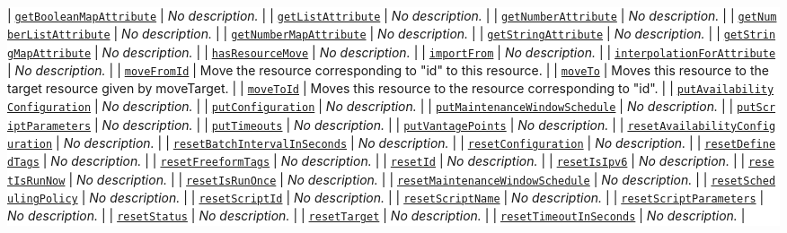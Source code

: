 | <code><a href="#rhizo-co-terraform-provider-oci.apmSyntheticsMonitor.ApmSyntheticsMonitor.getBooleanMapAttribute">getBooleanMapAttribute</a></code> | *No description.* |
| <code><a href="#rhizo-co-terraform-provider-oci.apmSyntheticsMonitor.ApmSyntheticsMonitor.getListAttribute">getListAttribute</a></code> | *No description.* |
| <code><a href="#rhizo-co-terraform-provider-oci.apmSyntheticsMonitor.ApmSyntheticsMonitor.getNumberAttribute">getNumberAttribute</a></code> | *No description.* |
| <code><a href="#rhizo-co-terraform-provider-oci.apmSyntheticsMonitor.ApmSyntheticsMonitor.getNumberListAttribute">getNumberListAttribute</a></code> | *No description.* |
| <code><a href="#rhizo-co-terraform-provider-oci.apmSyntheticsMonitor.ApmSyntheticsMonitor.getNumberMapAttribute">getNumberMapAttribute</a></code> | *No description.* |
| <code><a href="#rhizo-co-terraform-provider-oci.apmSyntheticsMonitor.ApmSyntheticsMonitor.getStringAttribute">getStringAttribute</a></code> | *No description.* |
| <code><a href="#rhizo-co-terraform-provider-oci.apmSyntheticsMonitor.ApmSyntheticsMonitor.getStringMapAttribute">getStringMapAttribute</a></code> | *No description.* |
| <code><a href="#rhizo-co-terraform-provider-oci.apmSyntheticsMonitor.ApmSyntheticsMonitor.hasResourceMove">hasResourceMove</a></code> | *No description.* |
| <code><a href="#rhizo-co-terraform-provider-oci.apmSyntheticsMonitor.ApmSyntheticsMonitor.importFrom">importFrom</a></code> | *No description.* |
| <code><a href="#rhizo-co-terraform-provider-oci.apmSyntheticsMonitor.ApmSyntheticsMonitor.interpolationForAttribute">interpolationForAttribute</a></code> | *No description.* |
| <code><a href="#rhizo-co-terraform-provider-oci.apmSyntheticsMonitor.ApmSyntheticsMonitor.moveFromId">moveFromId</a></code> | Move the resource corresponding to "id" to this resource. |
| <code><a href="#rhizo-co-terraform-provider-oci.apmSyntheticsMonitor.ApmSyntheticsMonitor.moveTo">moveTo</a></code> | Moves this resource to the target resource given by moveTarget. |
| <code><a href="#rhizo-co-terraform-provider-oci.apmSyntheticsMonitor.ApmSyntheticsMonitor.moveToId">moveToId</a></code> | Moves this resource to the resource corresponding to "id". |
| <code><a href="#rhizo-co-terraform-provider-oci.apmSyntheticsMonitor.ApmSyntheticsMonitor.putAvailabilityConfiguration">putAvailabilityConfiguration</a></code> | *No description.* |
| <code><a href="#rhizo-co-terraform-provider-oci.apmSyntheticsMonitor.ApmSyntheticsMonitor.putConfiguration">putConfiguration</a></code> | *No description.* |
| <code><a href="#rhizo-co-terraform-provider-oci.apmSyntheticsMonitor.ApmSyntheticsMonitor.putMaintenanceWindowSchedule">putMaintenanceWindowSchedule</a></code> | *No description.* |
| <code><a href="#rhizo-co-terraform-provider-oci.apmSyntheticsMonitor.ApmSyntheticsMonitor.putScriptParameters">putScriptParameters</a></code> | *No description.* |
| <code><a href="#rhizo-co-terraform-provider-oci.apmSyntheticsMonitor.ApmSyntheticsMonitor.putTimeouts">putTimeouts</a></code> | *No description.* |
| <code><a href="#rhizo-co-terraform-provider-oci.apmSyntheticsMonitor.ApmSyntheticsMonitor.putVantagePoints">putVantagePoints</a></code> | *No description.* |
| <code><a href="#rhizo-co-terraform-provider-oci.apmSyntheticsMonitor.ApmSyntheticsMonitor.resetAvailabilityConfiguration">resetAvailabilityConfiguration</a></code> | *No description.* |
| <code><a href="#rhizo-co-terraform-provider-oci.apmSyntheticsMonitor.ApmSyntheticsMonitor.resetBatchIntervalInSeconds">resetBatchIntervalInSeconds</a></code> | *No description.* |
| <code><a href="#rhizo-co-terraform-provider-oci.apmSyntheticsMonitor.ApmSyntheticsMonitor.resetConfiguration">resetConfiguration</a></code> | *No description.* |
| <code><a href="#rhizo-co-terraform-provider-oci.apmSyntheticsMonitor.ApmSyntheticsMonitor.resetDefinedTags">resetDefinedTags</a></code> | *No description.* |
| <code><a href="#rhizo-co-terraform-provider-oci.apmSyntheticsMonitor.ApmSyntheticsMonitor.resetFreeformTags">resetFreeformTags</a></code> | *No description.* |
| <code><a href="#rhizo-co-terraform-provider-oci.apmSyntheticsMonitor.ApmSyntheticsMonitor.resetId">resetId</a></code> | *No description.* |
| <code><a href="#rhizo-co-terraform-provider-oci.apmSyntheticsMonitor.ApmSyntheticsMonitor.resetIsIpv6">resetIsIpv6</a></code> | *No description.* |
| <code><a href="#rhizo-co-terraform-provider-oci.apmSyntheticsMonitor.ApmSyntheticsMonitor.resetIsRunNow">resetIsRunNow</a></code> | *No description.* |
| <code><a href="#rhizo-co-terraform-provider-oci.apmSyntheticsMonitor.ApmSyntheticsMonitor.resetIsRunOnce">resetIsRunOnce</a></code> | *No description.* |
| <code><a href="#rhizo-co-terraform-provider-oci.apmSyntheticsMonitor.ApmSyntheticsMonitor.resetMaintenanceWindowSchedule">resetMaintenanceWindowSchedule</a></code> | *No description.* |
| <code><a href="#rhizo-co-terraform-provider-oci.apmSyntheticsMonitor.ApmSyntheticsMonitor.resetSchedulingPolicy">resetSchedulingPolicy</a></code> | *No description.* |
| <code><a href="#rhizo-co-terraform-provider-oci.apmSyntheticsMonitor.ApmSyntheticsMonitor.resetScriptId">resetScriptId</a></code> | *No description.* |
| <code><a href="#rhizo-co-terraform-provider-oci.apmSyntheticsMonitor.ApmSyntheticsMonitor.resetScriptName">resetScriptName</a></code> | *No description.* |
| <code><a href="#rhizo-co-terraform-provider-oci.apmSyntheticsMonitor.ApmSyntheticsMonitor.resetScriptParameters">resetScriptParameters</a></code> | *No description.* |
| <code><a href="#rhizo-co-terraform-provider-oci.apmSyntheticsMonitor.ApmSyntheticsMonitor.resetStatus">resetStatus</a></code> | *No description.* |
| <code><a href="#rhizo-co-terraform-provider-oci.apmSyntheticsMonitor.ApmSyntheticsMonitor.resetTarget">resetTarget</a></code> | *No description.* |
| <code><a href="#rhizo-co-terraform-provider-oci.apmSyntheticsMonitor.ApmSyntheticsMonitor.resetTimeoutInSeconds">resetTimeoutInSeconds</a></code> | *No description.* |